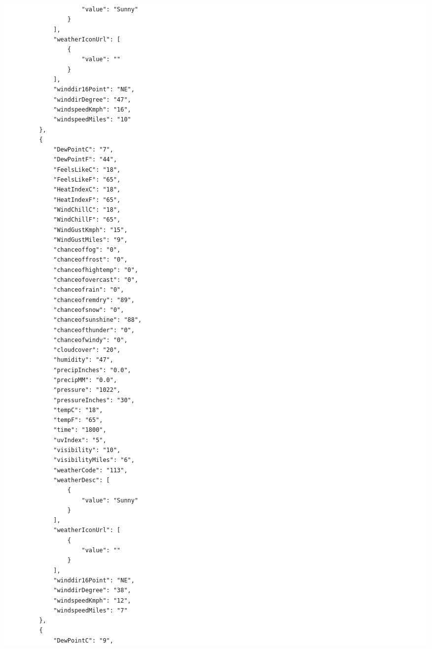                          "value": "Sunny"
                      }
                  ],
                  "weatherIconUrl": [
                      {
                          "value": ""
                      }
                  ],
                  "winddir16Point": "NE",
                  "winddirDegree": "47",
                  "windspeedKmph": "16",
                  "windspeedMiles": "10"
              },
              {
                  "DewPointC": "7",
                  "DewPointF": "44",
                  "FeelsLikeC": "18",
                  "FeelsLikeF": "65",
                  "HeatIndexC": "18",
                  "HeatIndexF": "65",
                  "WindChillC": "18",
                  "WindChillF": "65",
                  "WindGustKmph": "15",
                  "WindGustMiles": "9",
                  "chanceoffog": "0",
                  "chanceoffrost": "0",
                  "chanceofhightemp": "0",
                  "chanceofovercast": "0",
                  "chanceofrain": "0",
                  "chanceofremdry": "89",
                  "chanceofsnow": "0",
                  "chanceofsunshine": "88",
                  "chanceofthunder": "0",
                  "chanceofwindy": "0",
                  "cloudcover": "20",
                  "humidity": "47",
                  "precipInches": "0.0",
                  "precipMM": "0.0",
                  "pressure": "1022",
                  "pressureInches": "30",
                  "tempC": "18",
                  "tempF": "65",
                  "time": "1800",
                  "uvIndex": "5",
                  "visibility": "10",
                  "visibilityMiles": "6",
                  "weatherCode": "113",
                  "weatherDesc": [
                      {
                          "value": "Sunny"
                      }
                  ],
                  "weatherIconUrl": [
                      {
                          "value": ""
                      }
                  ],
                  "winddir16Point": "NE",
                  "winddirDegree": "38",
                  "windspeedKmph": "12",
                  "windspeedMiles": "7"
              },
              {
                  "DewPointC": "9",